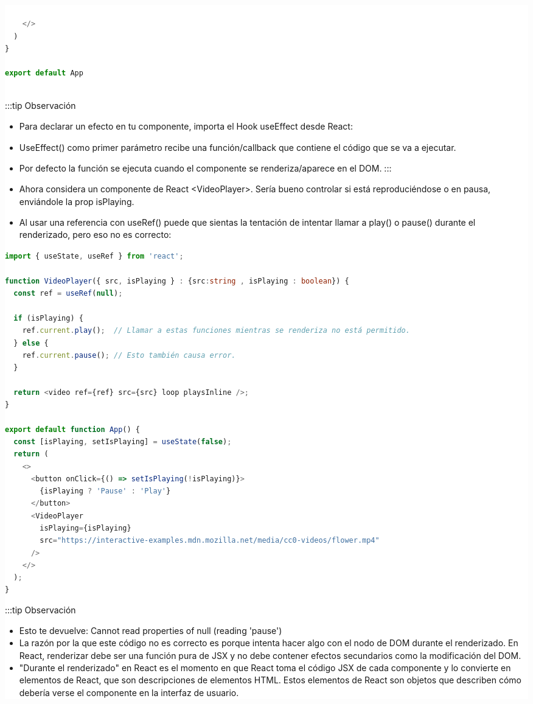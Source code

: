 ```typescript
       
    </>
  )
}

export default App



```
:::tip Observación
- Para declarar un efecto en tu componente, importa el Hook useEffect desde React:
- UseEffect() como primer parámetro recibe una función/callback que contiene el código que se va a ejecutar.
- Por defecto la función se ejecuta cuando el componente se renderiza/aparece en el DOM.
:::


- Ahora considera un componente de React &lt;VideoPlayer>. Sería bueno controlar si está reproduciéndose o en pausa, enviándole la prop isPlaying.
- Al usar una referencia con useRef() puede que sientas la tentación de intentar llamar a play() o pause() durante el renderizado, pero eso no es correcto:

```typescript
import { useState, useRef } from 'react';

function VideoPlayer({ src, isPlaying } : {src:string , isPlaying : boolean}) {
  const ref = useRef(null);

  if (isPlaying) {
    ref.current.play();  // Llamar a estas funciones mientras se renderiza no está permitido.
  } else {
    ref.current.pause(); // Esto también causa error.
  }

  return <video ref={ref} src={src} loop playsInline />;
}

export default function App() {
  const [isPlaying, setIsPlaying] = useState(false);
  return (
    <>
      <button onClick={() => setIsPlaying(!isPlaying)}>
        {isPlaying ? 'Pause' : 'Play'}
      </button>
      <VideoPlayer
        isPlaying={isPlaying}
        src="https://interactive-examples.mdn.mozilla.net/media/cc0-videos/flower.mp4"
      />
    </>
  );
}


```
:::tip Observación
- Esto te devuelve: Cannot read properties of null (reading 'pause')
- La razón por la que este código no es correcto es porque intenta hacer algo con el nodo de DOM durante el renderizado. En React, renderizar debe ser una función pura de JSX y no debe contener efectos secundarios como la modificación del DOM.
- "Durante el renderizado" en React es el momento en que React toma el código JSX de cada componente y lo convierte en elementos de React, que son descripciones de elementos HTML. Estos elementos de React son objetos que describen cómo debería verse el componente en la interfaz de usuario.